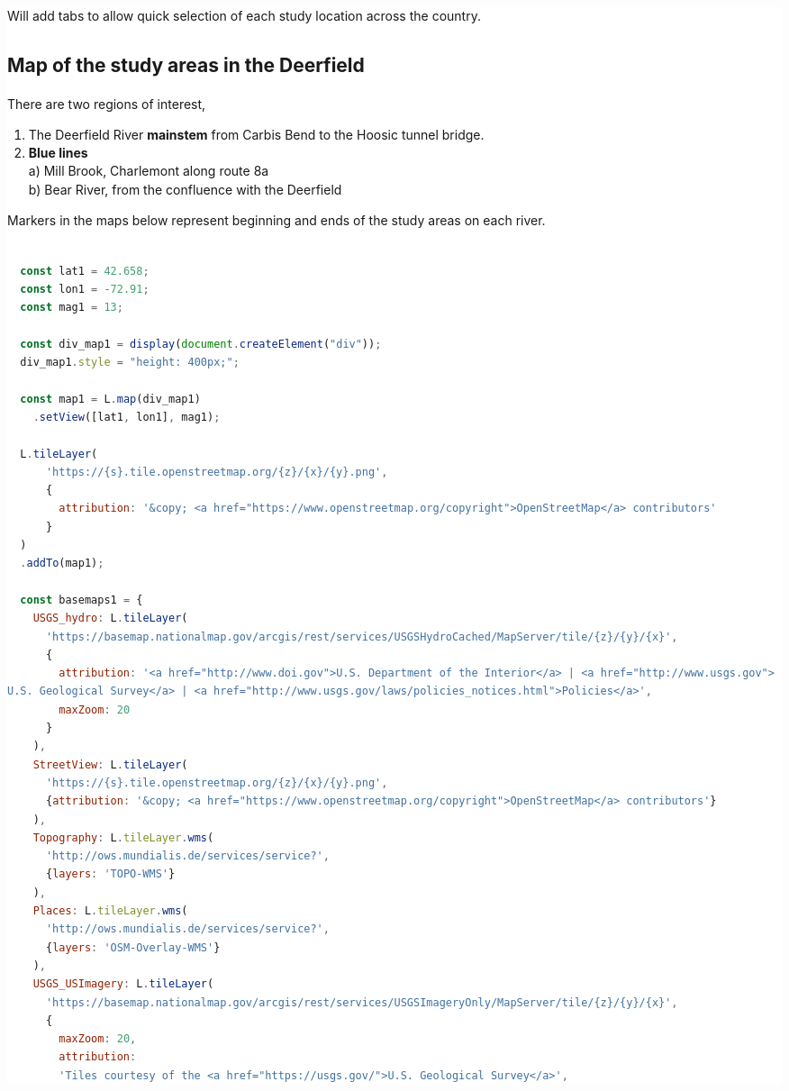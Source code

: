 <div class="note">
  Will add tabs to allow quick selection of each study location across the country.
</div>

## Map of the study areas in the Deerfield  
There are two regions of interest,  
  1) The Deerfield River **mainstem** from Carbis Bend to the Hoosic tunnel bridge.  
  2) **Blue lines**  
    a) Mill Brook, Charlemont along route 8a  
    b) Bear River, from the confluence with the Deerfield

Markers in the maps below represent beginning and ends of the study areas on each river.
```js

  const lat1 = 42.658;
  const lon1 = -72.91;
  const mag1 = 13;

  const div_map1 = display(document.createElement("div"));
  div_map1.style = "height: 400px;";

  const map1 = L.map(div_map1)
    .setView([lat1, lon1], mag1);

  L.tileLayer(
      'https://{s}.tile.openstreetmap.org/{z}/{x}/{y}.png',   
      {
        attribution: '&copy; <a href="https://www.openstreetmap.org/copyright">OpenStreetMap</a> contributors'
      }
  )
  .addTo(map1);

  const basemaps1 = {
    USGS_hydro: L.tileLayer(
      'https://basemap.nationalmap.gov/arcgis/rest/services/USGSHydroCached/MapServer/tile/{z}/{y}/{x}',
      {
        attribution: '<a href="http://www.doi.gov">U.S. Department of the Interior</a> | <a href="http://www.usgs.gov">U.S. Geological Survey</a> | <a href="http://www.usgs.gov/laws/policies_notices.html">Policies</a>',
        maxZoom: 20
      }
    ),
    StreetView: L.tileLayer(
      'https://{s}.tile.openstreetmap.org/{z}/{x}/{y}.png',   
      {attribution: '&copy; <a href="https://www.openstreetmap.org/copyright">OpenStreetMap</a> contributors'}
    ),
    Topography: L.tileLayer.wms(
      'http://ows.mundialis.de/services/service?',   
      {layers: 'TOPO-WMS'}
    ),
    Places: L.tileLayer.wms(
      'http://ows.mundialis.de/services/service?', 
      {layers: 'OSM-Overlay-WMS'}
    ),
    USGS_USImagery: L.tileLayer(
      'https://basemap.nationalmap.gov/arcgis/rest/services/USGSImageryOnly/MapServer/tile/{z}/{y}/{x}',
      {
        maxZoom: 20,
        attribution:
        'Tiles courtesy of the <a href="https://usgs.gov/">U.S. Geological Survey</a>',
```